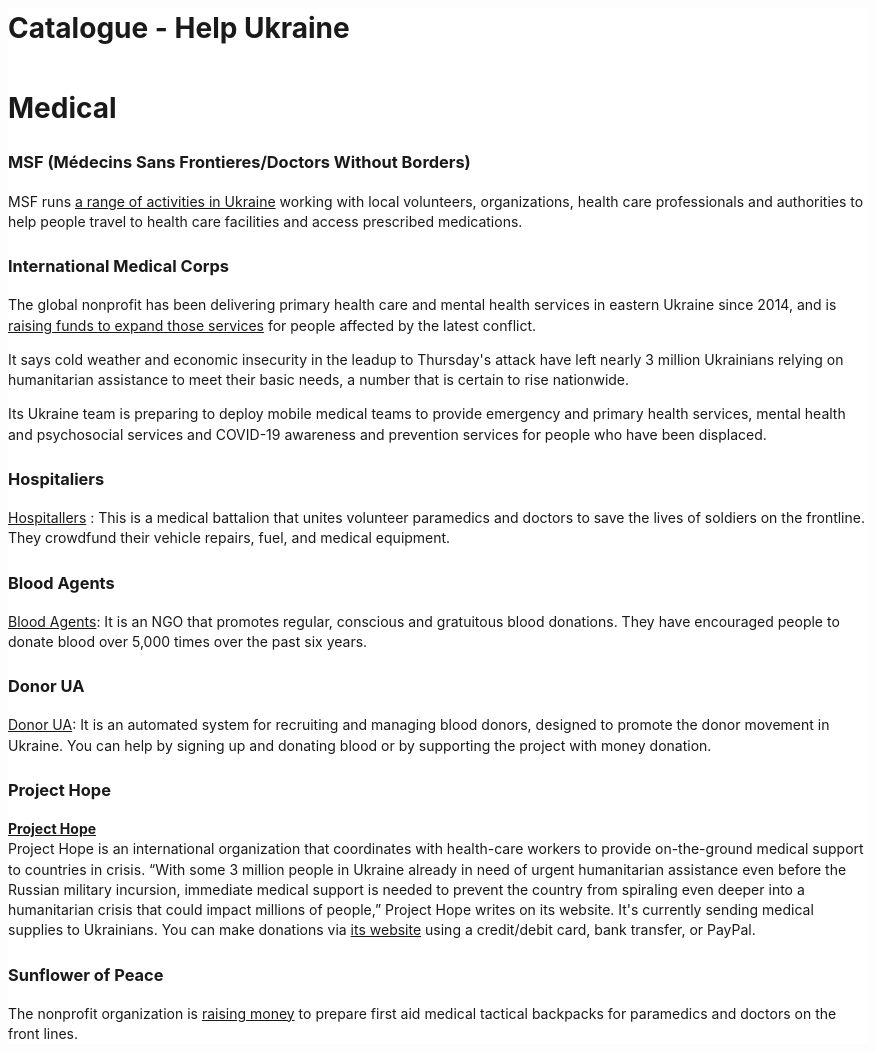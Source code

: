 # Catalogue - Help Ukraine

# Medical
### MSF (Médecins Sans Frontieres/Doctors Without Borders)
MSF runs [a range of activities in Ukraine](https://www.doctorswithoutborders.org/what-we-do/countries/ukraine) working with local volunteers, organizations, health care professionals and authorities to help people travel to health care facilities and access prescribed medications.

### International Medical Corps
The global nonprofit has been delivering primary health care and mental health services in eastern Ukraine since 2014, and is [raising funds to expand those services](https://give.internationalmedicalcorps.org/page/99837/donate/1?ea.tracking.id=DP~UA22~DPHHU2202) for people affected by the latest conflict.

It says cold weather and economic insecurity in the leadup to Thursday's attack have left nearly 3 million Ukrainians relying on humanitarian assistance to meet their basic needs, a number that is certain to rise nationwide.

Its Ukraine team is preparing to deploy mobile medical teams to provide emergency and primary health services, mental health and psychosocial services and COVID-19 awareness and prevention services for people who have been displaced.
### Hospitaliers
[Hospitallers](https://facebook.com/hospitallers/) : This is a medical battalion that unites volunteer paramedics and doctors to save the lives of soldiers on the frontline. They crowdfund their vehicle repairs, fuel, and medical equipment.
### Blood Agents
[Blood Agents](https://t.co/YeSSktWhJK): It is an NGO that promotes regular, conscious and gratuitous blood donations. They have encouraged people to donate blood over 5,000 times over the past six years.
### Donor UA
[Donor UA](https://www.donor.ua): It is an automated system for recruiting and managing blood donors, designed to promote the donor movement in Ukraine. You can help by signing up and donating blood or by supporting the project with money donation.
### Project Hope
**[Project Hope](https://www.projecthope.org/)**  
Project Hope is an international organization that coordinates with health-care workers to provide on-the-ground medical support to countries in crisis. “With some 3 million people in Ukraine already in need of urgent humanitarian assistance even before the Russian military incursion, immediate medical support is needed to prevent the country from spiraling even deeper into a humanitarian crisis that could impact millions of people,” Project Hope writes on its website. It's currently sending medical supplies to Ukrainians. You can make donations via [its website](https://www.projecthope.org/crisis-in-ukraine-how-to-help/02/2022/) using a credit/debit card, bank transfer, or PayPal.
### Sunflower of Peace
The nonprofit organization is [raising money](https://www.facebook.com/donate/507886070680475/) to prepare first aid medical tactical backpacks for paramedics and doctors on the front lines.
